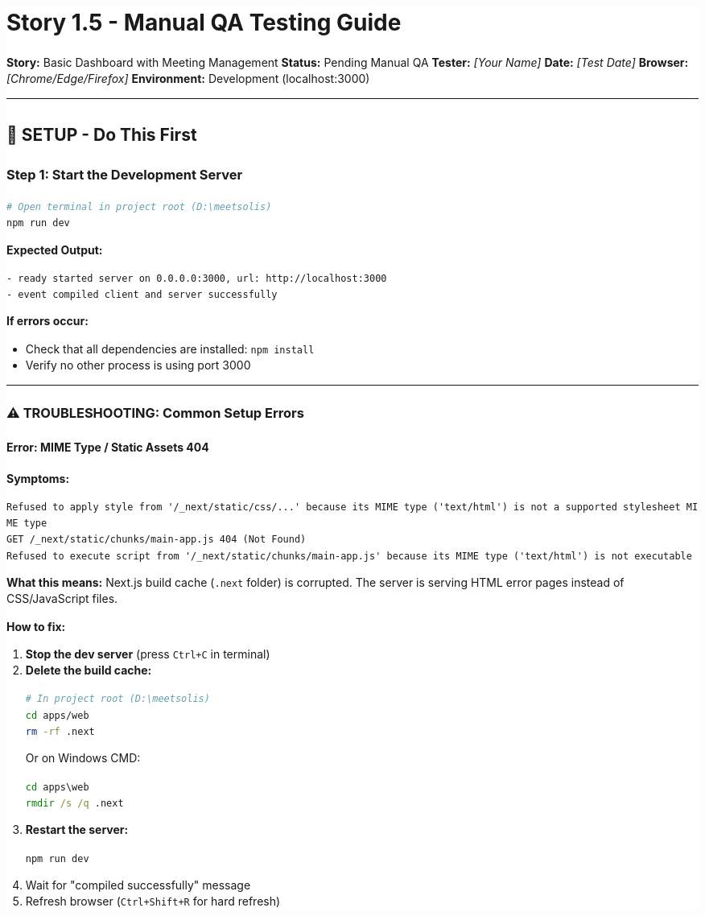 # Story 1.5 - Manual QA Testing Guide

**Story:** Basic Dashboard with Meeting Management
**Status:** Pending Manual QA
**Tester:** _[Your Name]_
**Date:** _[Test Date]_
**Browser:** _[Chrome/Edge/Firefox]_
**Environment:** Development (localhost:3000)

---

## 🎯 **SETUP - Do This First**

### **Step 1: Start the Development Server**

```bash
# Open terminal in project root (D:\meetsolis)
npm run dev
```

**Expected Output:**
```
- ready started server on 0.0.0.0:3000, url: http://localhost:3000
- event compiled client and server successfully
```

**If errors occur:**
- Check that all dependencies are installed: `npm install`
- Verify no other process is using port 3000

---

### **⚠️ TROUBLESHOOTING: Common Setup Errors**

#### **Error: MIME Type / Static Assets 404**

**Symptoms:**
```
Refused to apply style from '/_next/static/css/...' because its MIME type ('text/html') is not a supported stylesheet MIME type
GET /_next/static/chunks/main-app.js 404 (Not Found)
Refused to execute script from '/_next/static/chunks/main-app.js' because its MIME type ('text/html') is not executable
```

**What this means:** Next.js build cache (`.next` folder) is corrupted. The server is serving HTML error pages instead of CSS/JavaScript files.

**How to fix:**
1. **Stop the dev server** (press `Ctrl+C` in terminal)
2. **Delete the build cache:**
   ```bash
   # In project root (D:\meetsolis)
   cd apps/web
   rm -rf .next
   ```
   Or on Windows CMD:
   ```cmd
   cd apps\web
   rmdir /s /q .next
   ```
3. **Restart the server:**
   ```bash
   npm run dev
   ```
4. Wait for "compiled successfully" message
5. Refresh browser (`Ctrl+Shift+R` for hard refresh)